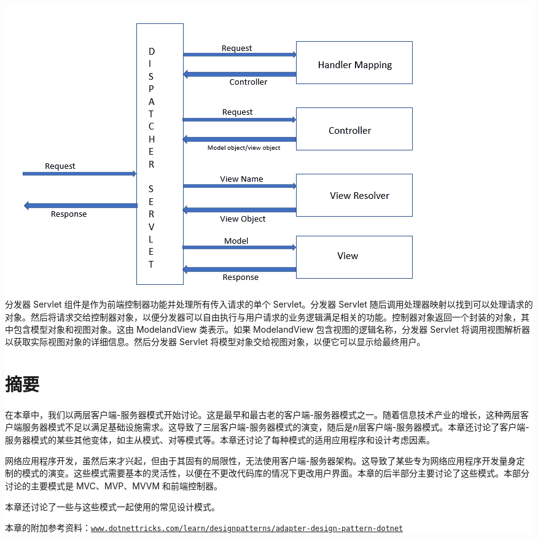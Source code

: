 ![](img/1aa38905-4d60-4952-97ad-1b2c3314ffad.png)

分发器 Servlet 组件是作为前端控制器功能并处理所有传入请求的单个 Servlet。分发器 Servlet 随后调用处理器映射以找到可以处理请求的对象。然后将请求交给控制器对象，以便分发器可以自由执行与用户请求的业务逻辑满足相关的功能。控制器对象返回一个封装的对象，其中包含模型对象和视图对象。这由 ModelandView 类表示。如果 ModelandView 包含视图的逻辑名称，分发器 Servlet 将调用视图解析器以获取实际视图对象的详细信息。然后分发器 Servlet 将模型对象交给视图对象，以便它可以显示给最终用户。

# 摘要

在本章中，我们以两层客户端-服务器模式开始讨论。这是最早和最古老的客户端-服务器模式之一。随着信息技术产业的增长，这种两层客户端服务器模式不足以满足基础设施需求。这导致了三层客户端-服务器模式的演变，随后是*n*层客户端-服务器模式。本章还讨论了客户端-服务器模式的某些其他变体，如主从模式、对等模式等。本章还讨论了每种模式的适用应用程序和设计考虑因素。

网络应用程序开发，虽然后来才兴起，但由于其固有的局限性，无法使用客户端-服务器架构。这导致了某些专为网络应用程序开发量身定制的模式的演变。这些模式需要基本的灵活性，以便在不更改代码库的情况下更改用户界面。本章的后半部分主要讨论了这些模式。本部分讨论的主要模式是 MVC、MVP、MVVM 和前端控制器。

本章还讨论了一些与这些模式一起使用的常见设计模式。

本章的附加参考资料：[`www.dotnettricks.com/learn/designpatterns/adapter-design-pattern-dotnet`](http://www.dotnettricks.com/learn/designpatterns/adapter-design-pattern-dotnet)
